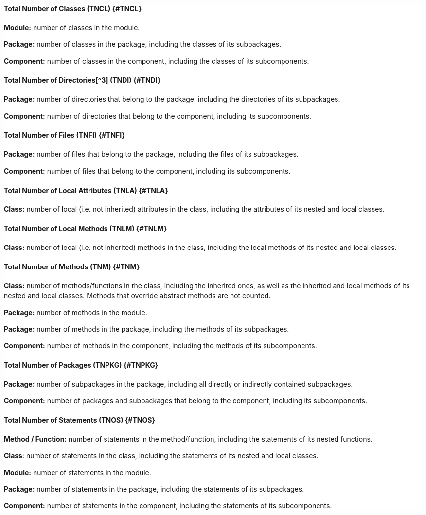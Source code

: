 #### Total Number of Classes (TNCL) {#TNCL}

**Module:** number of classes in the module.

**Package:** number of classes in the package, including the classes of its subpackages.

**Component:** number of classes in the component, including the classes of its subcomponents.

#### Total Number of Directories[^3] (TNDI) {#TNDI}

**Package:** number of directories that belong to the package, including the directories of its subpackages.

**Component:** number of directories that belong to the component, including its subcomponents.

#### Total Number of Files (TNFI) {#TNFI}

**Package:** number of files that belong to the package, including the files of its subpackages.

**Component:** number of files that belong to the component, including its subcomponents.

#### Total Number of Local Attributes (TNLA) {#TNLA}

**Class:** number of local (i.e. not inherited) attributes in the class, including the attributes of its nested and local classes.

#### Total Number of Local Methods (TNLM) {#TNLM}

**Class:** number of local (i.e. not inherited) methods in the class, including the local methods of its nested and local classes.

#### Total Number of Methods (TNM) {#TNM}

**Class:** number of methods/functions in the class, including the inherited ones, as well as the inherited and local methods of its nested and local classes. Methods that override abstract methods are not counted.

**Package:** number of methods in the module.

**Package:** number of methods in the package, including the methods of its subpackages.

**Component:** number of methods in the component, including the methods of its subcomponents.

#### Total Number of Packages (TNPKG) {#TNPKG}

**Package:** number of subpackages in the package, including all directly or indirectly contained subpackages.

**Component:** number of packages and subpackages that belong to the component, including its subcomponents.

#### Total Number of Statements (TNOS) {#TNOS}

**Method / Function:** number of statements in the method/function, including the statements of its nested functions.

**Class**: number of statements in the class, including the statements of its nested and local classes.

**Module:** number of statements in the module.

**Package:** number of statements in the package, including the statements of its subpackages.

**Component:** number of statements in the component, including the statements of its subcomponents.
